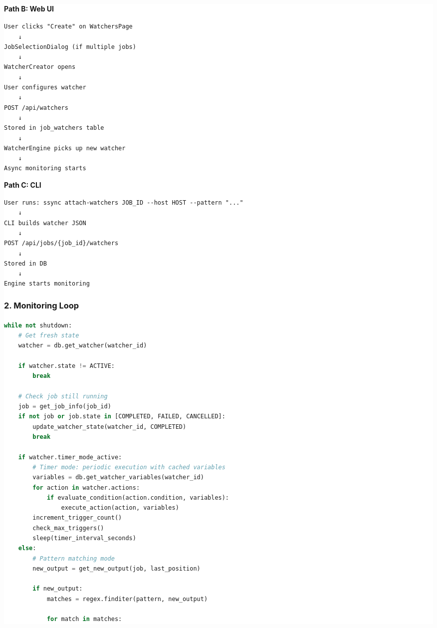 **Path B: Web UI**
```
User clicks "Create" on WatchersPage
    ↓
JobSelectionDialog (if multiple jobs)
    ↓
WatcherCreator opens
    ↓
User configures watcher
    ↓
POST /api/watchers
    ↓
Stored in job_watchers table
    ↓
WatcherEngine picks up new watcher
    ↓
Async monitoring starts
```

**Path C: CLI**
```
User runs: ssync attach-watchers JOB_ID --host HOST --pattern "..."
    ↓
CLI builds watcher JSON
    ↓
POST /api/jobs/{job_id}/watchers
    ↓
Stored in DB
    ↓
Engine starts monitoring
```

### 2. Monitoring Loop

```python
while not shutdown:
    # Get fresh state
    watcher = db.get_watcher(watcher_id)

    if watcher.state != ACTIVE:
        break

    # Check job still running
    job = get_job_info(job_id)
    if not job or job.state in [COMPLETED, FAILED, CANCELLED]:
        update_watcher_state(watcher_id, COMPLETED)
        break

    if watcher.timer_mode_active:
        # Timer mode: periodic execution with cached variables
        variables = db.get_watcher_variables(watcher_id)
        for action in watcher.actions:
            if evaluate_condition(action.condition, variables):
                execute_action(action, variables)
        increment_trigger_count()
        check_max_triggers()
        sleep(timer_interval_seconds)
    else:
        # Pattern matching mode
        new_output = get_new_output(job, last_position)

        if new_output:
            matches = regex.finditer(pattern, new_output)

            for match in matches:
```